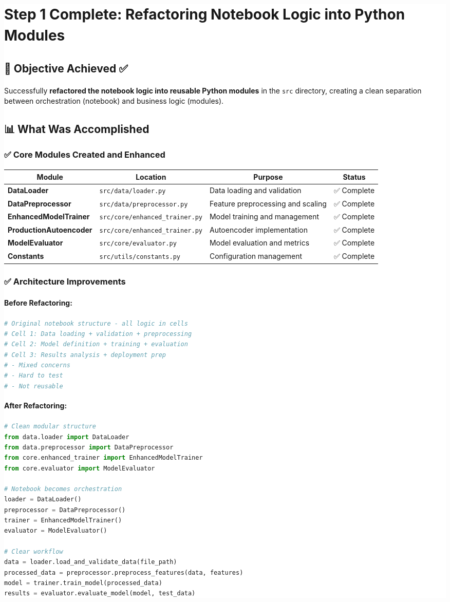 # Step 1 Complete: Refactoring Notebook Logic into Python Modules

## 🎯 Objective Achieved ✅

Successfully **refactored the notebook logic into reusable Python modules** in the `src` directory, creating a clean separation between orchestration (notebook) and business logic (modules).

## 📊 What Was Accomplished

### ✅ Core Modules Created and Enhanced

| Module | Location | Purpose | Status |
|--------|----------|---------|--------|
| **DataLoader** | `src/data/loader.py` | Data loading and validation | ✅ Complete |
| **DataPreprocessor** | `src/data/preprocessor.py` | Feature preprocessing and scaling | ✅ Complete |
| **EnhancedModelTrainer** | `src/core/enhanced_trainer.py` | Model training and management | ✅ Complete |
| **ProductionAutoencoder** | `src/core/enhanced_trainer.py` | Autoencoder implementation | ✅ Complete |
| **ModelEvaluator** | `src/core/evaluator.py` | Model evaluation and metrics | ✅ Complete |
| **Constants** | `src/utils/constants.py` | Configuration management | ✅ Complete |

### ✅ Architecture Improvements

#### Before Refactoring:
```python
# Original notebook structure - all logic in cells
# Cell 1: Data loading + validation + preprocessing
# Cell 2: Model definition + training + evaluation  
# Cell 3: Results analysis + deployment prep
# - Mixed concerns
# - Hard to test
# - Not reusable
```

#### After Refactoring:
```python
# Clean modular structure
from data.loader import DataLoader
from data.preprocessor import DataPreprocessor
from core.enhanced_trainer import EnhancedModelTrainer
from core.evaluator import ModelEvaluator

# Notebook becomes orchestration
loader = DataLoader()
preprocessor = DataPreprocessor()
trainer = EnhancedModelTrainer()
evaluator = ModelEvaluator()

# Clear workflow
data = loader.load_and_validate_data(file_path)
processed_data = preprocessor.preprocess_features(data, features)
model = trainer.train_model(processed_data)
results = evaluator.evaluate_model(model, test_data)
```
